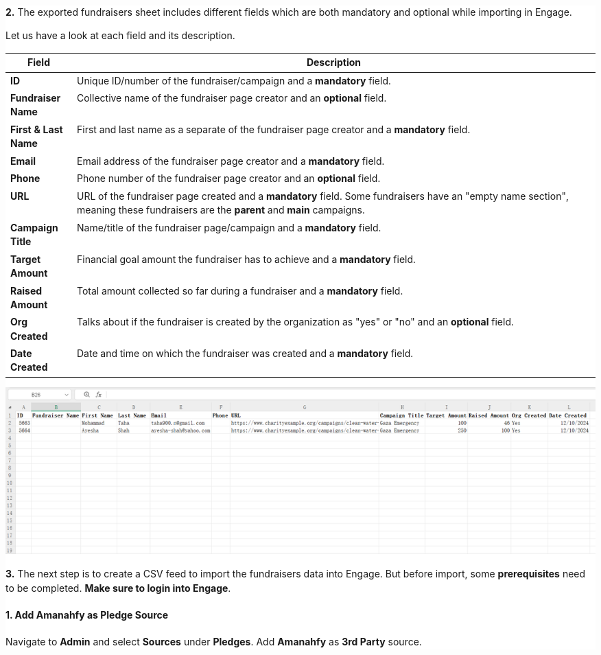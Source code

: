 **2.** The exported fundraisers sheet includes different fields which are both mandatory and optional while importing in Engage. 

Let us have a look at each field and its description.

| Field | Description |
| ----- | ----------- |
| **ID** | Unique ID/number of the fundraiser/campaign and a **mandatory** field. |
| **Fundraiser Name** | Collective name of the fundraiser page creator and an **optional** field. |
| **First & Last Name** | First and last name as a separate of the fundraiser page creator and a **mandatory** field.  |
| **Email** | Email address of the fundraiser page creator and a **mandatory** field.  |
| **Phone** | Phone number of the fundraiser page creator and an **optional** field. |
| **URL** | URL of the fundraiser page created and a **mandatory** field. Some fundraisers have an "empty name section", meaning these fundraisers are the **parent** and **main** campaigns. |
| **Campaign Title** | Name/title of the fundraiser page/campaign and a **mandatory** field. |
| **Target Amount** | Financial goal amount the fundraiser has to achieve and a **mandatory** field. |
| **Raised Amount** | Total amount collected so far during a fundraiser and a **mandatory** field. |
| **Org Created** | Talks about if the fundraiser is created by the organization as "yes" or "no" and an **optional** field. |
| **Date Created** | Date and time on which the fundraiser was created and a **mandatory** field. |

![fundraiser sheet](./fundraiser-sheet.png)

**3.** The next step is to create a CSV feed to import the fundraisers data into Engage. But before import, some **prerequisites** need to be completed. **Make sure to login into Engage**.

#### 1. Add Amanahfy as Pledge Source

Navigate to **Admin** and select **Sources** under **Pledges**. Add **Amanahfy** as **3rd Party** source.
